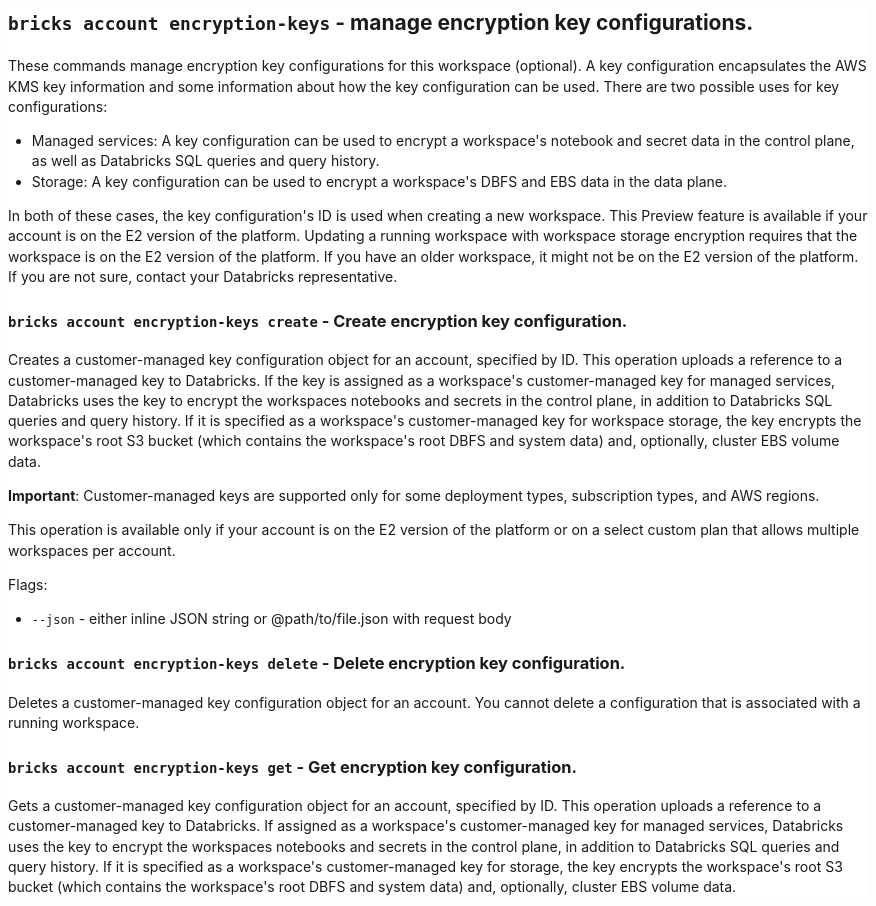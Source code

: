 ## `bricks account encryption-keys` - manage encryption key configurations.

These commands manage encryption key configurations for this workspace (optional). A key
configuration encapsulates the AWS KMS key information and some information about how
the key configuration can be used. There are two possible uses for key configurations:

* Managed services: A key configuration can be used to encrypt a workspace's notebook and
secret data in the control plane, as well as Databricks SQL queries and query history.
* Storage: A key configuration can be used to encrypt a workspace's DBFS and EBS data in
the data plane.

In both of these cases, the key configuration's ID is used when creating a new workspace.
This Preview feature is available if your account is on the E2 version of the platform.
Updating a running workspace with workspace storage encryption requires that the workspace
is on the E2 version of the platform. If you have an older workspace, it might not be on
the E2 version of the platform. If you are not sure, contact your Databricks representative.

### `bricks account encryption-keys create` - Create encryption key configuration.

Creates a customer-managed key configuration object for an account, specified by ID. This operation uploads a reference to a customer-managed key to Databricks. If the key is assigned as a workspace's customer-managed key for managed services, Databricks uses the key to encrypt the workspaces notebooks and secrets in the control plane, in addition to Databricks SQL queries and query history. If it is specified as a workspace's customer-managed key for workspace storage, the key encrypts the workspace's root S3 bucket (which contains the workspace's root DBFS and system data) and, optionally, cluster EBS volume data.

**Important**: Customer-managed keys are supported only for some deployment types, subscription types, and AWS regions.

This operation is available only if your account is on the E2 version of the platform or on a select custom plan that allows multiple workspaces per account.

Flags:
 * `--json` - either inline JSON string or @path/to/file.json with request body

### `bricks account encryption-keys delete` - Delete encryption key configuration.

Deletes a customer-managed key configuration object for an account. You cannot delete a configuration that is associated with a running workspace.

### `bricks account encryption-keys get` - Get encryption key configuration.

Gets a customer-managed key configuration object for an account, specified by ID. This operation uploads a reference to a customer-managed key to Databricks. If assigned as a workspace's customer-managed key for managed services, Databricks uses the key to encrypt the workspaces notebooks and secrets in the control plane, in addition to Databricks SQL queries and query history. If it is specified as a workspace's customer-managed key for storage, the key encrypts the workspace's root S3 bucket (which contains the workspace's root DBFS and system data) and, optionally, cluster EBS volume data.
